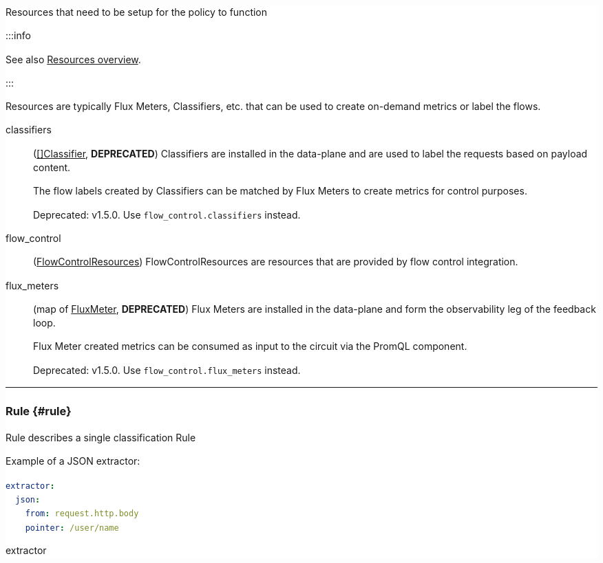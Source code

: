 Resources that need to be setup for the policy to function

:::info

See also [Resources overview](/concepts/policy/resources.md).

:::

Resources are typically Flux Meters, Classifiers, etc. that can be used to create on-demand metrics or label the flows.

<dl>
<dt>classifiers</dt>
<dd>

([[]Classifier](#classifier), **DEPRECATED**) Classifiers are installed in the data-plane and are used to label the requests based on payload content.

The flow labels created by Classifiers can be matched by Flux Meters to create metrics for control purposes.

Deprecated: v1.5.0. Use `flow_control.classifiers` instead.

</dd>
<dt>flow_control</dt>
<dd>

([FlowControlResources](#flow-control-resources)) FlowControlResources are resources that are provided by flow control integration.

</dd>
<dt>flux_meters</dt>
<dd>

(map of [FluxMeter](#flux-meter), **DEPRECATED**) Flux Meters are installed in the data-plane and form the observability leg of the feedback loop.

Flux Meter created metrics can be consumed as input to the circuit via the PromQL component.

Deprecated: v1.5.0. Use `flow_control.flux_meters` instead.

</dd>
</dl>

---

### Rule {#rule}

Rule describes a single classification Rule

Example of a JSON extractor:

```yaml
extractor:
  json:
    from: request.http.body
    pointer: /user/name
```

<dl>
<dt>extractor</dt>
<dd>


[ext-authz-address]: https://www.envoyproxy.io/docs/envoy/latest/api-v3/config/core/v3/address.proto#config-core-v3-address
[attribute-context]: https://www.envoyproxy.io/docs/envoy/latest/api-v3/service/auth/v3/attribute_context.proto